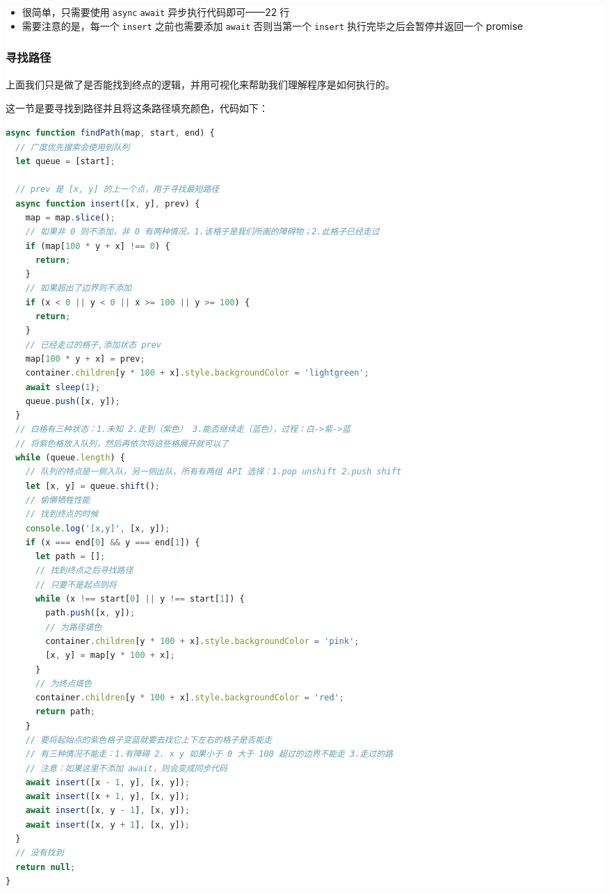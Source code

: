 - 很简单，只需要使用 `async` `await` 异步执行代码即可——22 行
- 需要注意的是，每一个 `insert` 之前也需要添加 `await` 否则当第一个 `insert` 执行完毕之后会暂停并返回一个 promise

### 寻找路径

上面我们只是做了是否能找到终点的逻辑，并用可视化来帮助我们理解程序是如何执行的。

这一节是要寻找到路径并且将这条路径填充颜色，代码如下：

```js
async function findPath(map, start, end) {
  // 广度优先搜索会使用到队列
  let queue = [start];

  // prev 是 [x, y] 的上一个点，用于寻找最短路径
  async function insert([x, y], prev) {
    map = map.slice();
    // 如果非 0 则不添加，非 0 有两种情况，1.该格子是我们所画的障碍物；2.此格子已经走过
    if (map[100 * y + x] !== 0) {
      return;
    }
    // 如果超出了边界则不添加
    if (x < 0 || y < 0 || x >= 100 || y >= 100) {
      return;
    }
    // 已经走过的格子,添加状态 prev
    map[100 * y + x] = prev;
    container.children[y * 100 + x].style.backgroundColor = 'lightgreen';
    await sleep(1);
    queue.push([x, y]);
  }
  // 白格有三种状态：1.未知 2.走到（紫色） 3.能否继续走（蓝色），过程：白->紫->蓝
  // 将紫色格放入队列，然后再依次将这些格展开就可以了
  while (queue.length) {
    // 队列的特点是一侧入队，另一侧出队，所有有两组 API 选择：1.pop unshift 2.push shift
    let [x, y] = queue.shift();
    // 偷懒牺牲性能
    // 找到终点的时候
    console.log('[x,y]', [x, y]);
    if (x === end[0] && y === end[1]) {
      let path = [];
      // 找到终点之后寻找路径
      // 只要不是起点则将
      while (x !== start[0] || y !== start[1]) {
        path.push([x, y]);
        // 为路径填色
        container.children[y * 100 + x].style.backgroundColor = 'pink';
        [x, y] = map[y * 100 + x];
      }
      // 为终点填色
      container.children[y * 100 + x].style.backgroundColor = 'red';
      return path;
    }
    // 要将起始点的紫色格子变蓝就要去找它上下左右的格子是否能走
    // 有三种情况不能走：1.有障碍 2. x y 如果小于 0 大于 100 超过的边界不能走 3.走过的路
    // 注意：如果这里不添加 await，则会变成同步代码
    await insert([x - 1, y], [x, y]);
    await insert([x + 1, y], [x, y]);
    await insert([x, y - 1], [x, y]);
    await insert([x, y + 1], [x, y]);
  }
  // 没有找到
  return null;
}
```